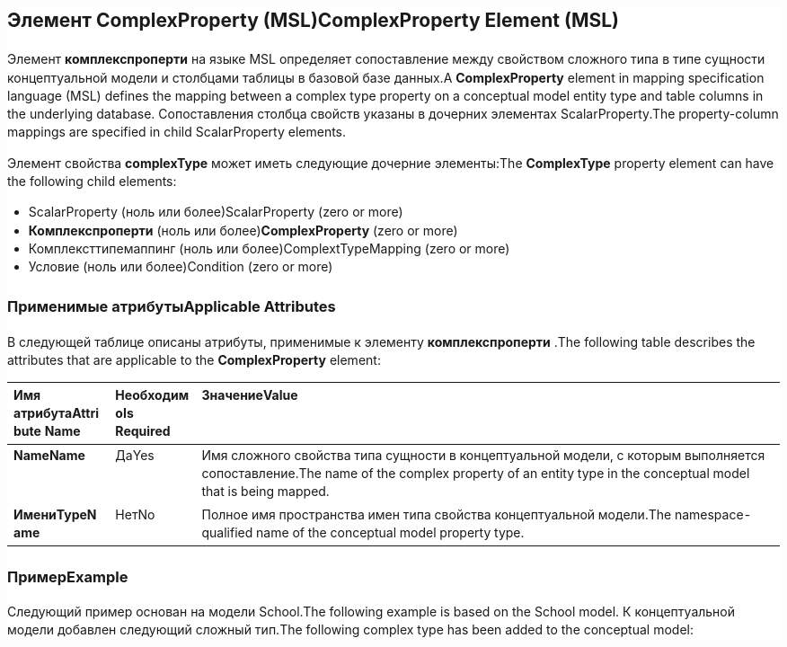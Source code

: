 ## <a name="complexproperty-element-msl"></a><span data-ttu-id="4dbf5-198">Элемент ComplexProperty (MSL)</span><span class="sxs-lookup"><span data-stu-id="4dbf5-198">ComplexProperty Element (MSL)</span></span>

<span data-ttu-id="4dbf5-199">Элемент **комплекспроперти** на языке MSL определяет сопоставление между свойством сложного типа в типе сущности концептуальной модели и столбцами таблицы в базовой базе данных.</span><span class="sxs-lookup"><span data-stu-id="4dbf5-199">A **ComplexProperty** element in mapping specification language (MSL) defines the mapping between a complex type property on a conceptual model entity type and table columns in the underlying database.</span></span> <span data-ttu-id="4dbf5-200">Сопоставления столбца свойств указаны в дочерних элементах ScalarProperty.</span><span class="sxs-lookup"><span data-stu-id="4dbf5-200">The property-column mappings are specified in child ScalarProperty elements.</span></span>

<span data-ttu-id="4dbf5-201">Элемент свойства **complexType** может иметь следующие дочерние элементы:</span><span class="sxs-lookup"><span data-stu-id="4dbf5-201">The **ComplexType** property element can have the following child elements:</span></span>

-   <span data-ttu-id="4dbf5-202">ScalarProperty (ноль или более)</span><span class="sxs-lookup"><span data-stu-id="4dbf5-202">ScalarProperty (zero or more)</span></span>
-   <span data-ttu-id="4dbf5-203">**Комплекспроперти** (ноль или более)</span><span class="sxs-lookup"><span data-stu-id="4dbf5-203">**ComplexProperty** (zero or more)</span></span>
-   <span data-ttu-id="4dbf5-204">Комплексттипемаппинг (ноль или более)</span><span class="sxs-lookup"><span data-stu-id="4dbf5-204">ComplextTypeMapping (zero or more)</span></span>
-   <span data-ttu-id="4dbf5-205">Условие (ноль или более)</span><span class="sxs-lookup"><span data-stu-id="4dbf5-205">Condition (zero or more)</span></span>

### <a name="applicable-attributes"></a><span data-ttu-id="4dbf5-206">Применимые атрибуты</span><span class="sxs-lookup"><span data-stu-id="4dbf5-206">Applicable Attributes</span></span>

<span data-ttu-id="4dbf5-207">В следующей таблице описаны атрибуты, применимые к элементу **комплекспроперти** .</span><span class="sxs-lookup"><span data-stu-id="4dbf5-207">The following table describes the attributes that are applicable to the **ComplexProperty** element:</span></span>

| <span data-ttu-id="4dbf5-208">Имя атрибута</span><span class="sxs-lookup"><span data-stu-id="4dbf5-208">Attribute Name</span></span> | <span data-ttu-id="4dbf5-209">Необходимо</span><span class="sxs-lookup"><span data-stu-id="4dbf5-209">Is Required</span></span> | <span data-ttu-id="4dbf5-210">Значение</span><span class="sxs-lookup"><span data-stu-id="4dbf5-210">Value</span></span>                                                                                            |
|:---------------|:------------|:-------------------------------------------------------------------------------------------------|
| <span data-ttu-id="4dbf5-211">**Name**</span><span class="sxs-lookup"><span data-stu-id="4dbf5-211">**Name**</span></span>       | <span data-ttu-id="4dbf5-212">Да</span><span class="sxs-lookup"><span data-stu-id="4dbf5-212">Yes</span></span>         | <span data-ttu-id="4dbf5-213">Имя сложного свойства типа сущности в концептуальной модели, с которым выполняется сопоставление.</span><span class="sxs-lookup"><span data-stu-id="4dbf5-213">The name of the complex property of an entity type in the conceptual model that is being mapped.</span></span> |
| <span data-ttu-id="4dbf5-214">**Имени**</span><span class="sxs-lookup"><span data-stu-id="4dbf5-214">**TypeName**</span></span>   | <span data-ttu-id="4dbf5-215">Нет</span><span class="sxs-lookup"><span data-stu-id="4dbf5-215">No</span></span>          | <span data-ttu-id="4dbf5-216">Полное имя пространства имен типа свойства концептуальной модели.</span><span class="sxs-lookup"><span data-stu-id="4dbf5-216">The namespace-qualified name of the conceptual model property type.</span></span>                              |

### <a name="example"></a><span data-ttu-id="4dbf5-217">Пример</span><span class="sxs-lookup"><span data-stu-id="4dbf5-217">Example</span></span>

<span data-ttu-id="4dbf5-218">Следующий пример основан на модели School.</span><span class="sxs-lookup"><span data-stu-id="4dbf5-218">The following example is based on the School model.</span></span> <span data-ttu-id="4dbf5-219">К концептуальной модели добавлен следующий сложный тип.</span><span class="sxs-lookup"><span data-stu-id="4dbf5-219">The following complex type has been added to the conceptual model:</span></span>
